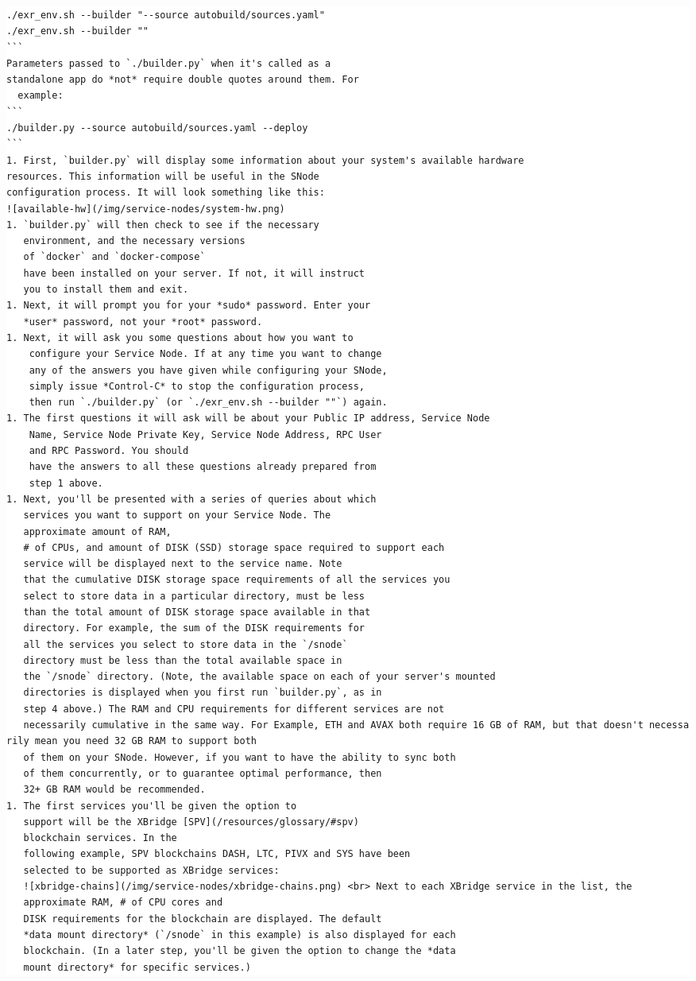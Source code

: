 	./exr_env.sh --builder "--source autobuild/sources.yaml"
	./exr_env.sh --builder ""
	```
	Parameters passed to `./builder.py` when it's called as a
	standalone app do *not* require double quotes around them. For
      example:
	```
	./builder.py --source autobuild/sources.yaml --deploy
	```
	1. First, `builder.py` will display some information about your system's available hardware
    resources. This information will be useful in the SNode
    configuration process. It will look something like this:
	![available-hw](/img/service-nodes/system-hw.png)
	1. `builder.py` will then check to see if the necessary
       environment, and the necessary versions
       of `docker` and `docker-compose`
       have been installed on your server. If not, it will instruct
       you to install them and exit.
	1. Next, it will prompt you for your *sudo* password. Enter your
       *user* password, not your *root* password.
	1. Next, it will ask you some questions about how you want to
		configure your Service Node. If at any time you want to change
		any of the answers you have given while configuring your SNode,
		simply issue *Control-C* to stop the configuration process,
		then run `./builder.py` (or `./exr_env.sh --builder ""`) again.
	1. The first questions it will ask will be about your Public IP address, Service Node
		Name, Service Node Private Key, Service Node Address, RPC User
		and RPC Password. You should
		have the answers to all these questions already prepared from
		step 1 above.
	1. Next, you'll be presented with a series of queries about which
       services you want to support on your Service Node. The
       approximate amount of RAM,
       # of CPUs, and amount of DISK (SSD) storage space required to support each
       service will be displayed next to the service name. Note
       that the cumulative DISK storage space requirements of all the services you
       select to store data in a particular directory, must be less
       than the total amount of DISK storage space available in that
       directory. For example, the sum of the DISK requirements for
       all the services you select to store data in the `/snode`
       directory must be less than the total available space in
       the `/snode` directory. (Note, the available space on each of your server's mounted
       directories is displayed when you first run `builder.py`, as in
       step 4 above.) The RAM and CPU requirements for different services are not
       necessarily cumulative in the same way. For Example, ETH and AVAX both require 16 GB of RAM, but that doesn't necessarily mean you need 32 GB RAM to support both
       of them on your SNode. However, if you want to have the ability to sync both
       of them concurrently, or to guarantee optimal performance, then
       32+ GB RAM would be recommended.
	1. The first services you'll be given the option to
       support will be the XBridge [SPV](/resources/glossary/#spv)
       blockchain services. In the
       following example, SPV blockchains DASH, LTC, PIVX and SYS have been
       selected to be supported as XBridge services:
	   ![xbridge-chains](/img/service-nodes/xbridge-chains.png) <br> Next to each XBridge service in the list, the
       approximate RAM, # of CPU cores and
       DISK requirements for the blockchain are displayed. The default
       *data mount directory* (`/snode` in this example) is also displayed for each
       blockchain. (In a later step, you'll be given the option to change the *data
       mount directory* for specific services.)